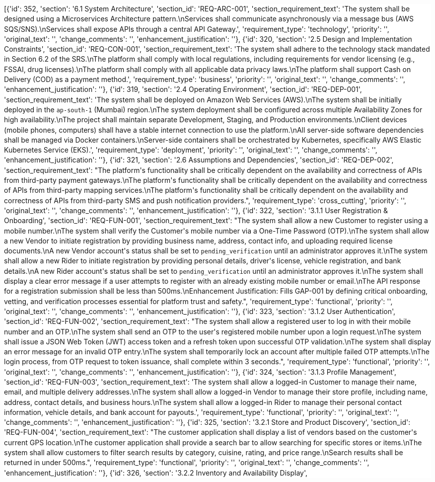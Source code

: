 [{'id': 352, 'section': '6.1 System Architecture', 'section_id': 'REQ-ARC-001', 'section_requirement_text': 'The system shall be designed using a Microservices Architecture pattern.\nServices shall communicate asynchronously via a message bus (AWS SQS/SNS).\nServices shall expose APIs through a central API Gateway.', 'requirement_type': 'technology', 'priority': '', 'original_text': '', 'change_comments': '', 'enhancement_justification': ''}, {'id': 320, 'section': '2.5 Design and Implementation Constraints', 'section_id': 'REQ-CON-001', 'section_requirement_text': 'The system shall adhere to the technology stack mandated in Section 6.2 of the SRS.\nThe platform shall comply with local regulations, including requirements for vendor licensing (e.g., FSSAI, drug licenses).\nThe platform shall comply with all applicable data privacy laws.\nThe platform shall support Cash on Delivery (COD) as a payment method.', 'requirement_type': 'business', 'priority': '', 'original_text': '', 'change_comments': '', 'enhancement_justification': ''}, {'id': 319, 'section': '2.4 Operating Environment', 'section_id': 'REQ-DEP-001', 'section_requirement_text': 'The system shall be deployed on Amazon Web Services (AWS).\nThe system shall be initially deployed in the `ap-south-1` (Mumbai) region.\nThe system deployment shall be configured across multiple Availability Zones for high availability.\nThe project shall maintain separate Development, Staging, and Production environments.\nClient devices (mobile phones, computers) shall have a stable internet connection to use the platform.\nAll server-side software dependencies shall be managed via Docker containers.\nServer-side containers shall be orchestrated by Kubernetes, specifically AWS Elastic Kubernetes Service (EKS).', 'requirement_type': 'deployment', 'priority': '', 'original_text': '', 'change_comments': '', 'enhancement_justification': ''}, {'id': 321, 'section': '2.6 Assumptions and Dependencies', 'section_id': 'REQ-DEP-002', 'section_requirement_text': "The platform's functionality shall be critically dependent on the availability and correctness of APIs from third-party payment gateways.\nThe platform's functionality shall be critically dependent on the availability and correctness of APIs from third-party mapping services.\nThe platform's functionality shall be critically dependent on the availability and correctness of APIs from third-party SMS and push notification providers.", 'requirement_type': 'cross_cutting', 'priority': '', 'original_text': '', 'change_comments': '', 'enhancement_justification': ''}, {'id': 322, 'section': '3.1.1 User Registration & Onboarding', 'section_id': 'REQ-FUN-001', 'section_requirement_text': "The system shall allow a new Customer to register using a mobile number.\nThe system shall verify the Customer's mobile number via a One-Time Password (OTP).\nThe system shall allow a new Vendor to initiate registration by providing business name, address, contact info, and uploading required license documents.\nA new Vendor account's status shall be set to `pending_verification` until an administrator approves it.\nThe system shall allow a new Rider to initiate registration by providing personal details, driver's license, vehicle registration, and bank details.\nA new Rider account's status shall be set to `pending_verification` until an administrator approves it.\nThe system shall display a clear error message if a user attempts to register with an already existing mobile number or email.\nThe API response for a registration submission shall be less than 500ms.\nEnhancement Justification: Fills GAP-001 by defining critical onboarding, vetting, and verification processes essential for platform trust and safety.", 'requirement_type': 'functional', 'priority': '', 'original_text': '', 'change_comments': '', 'enhancement_justification': ''}, {'id': 323, 'section': '3.1.2 User Authentication', 'section_id': 'REQ-FUN-002', 'section_requirement_text': "The system shall allow a registered user to log in with their mobile number and an OTP.\nThe system shall send an OTP to the user's registered mobile number upon a login request.\nThe system shall issue a JSON Web Token (JWT) access token and a refresh token upon successful OTP validation.\nThe system shall display an error message for an invalid OTP entry.\nThe system shall temporarily lock an account after multiple failed OTP attempts.\nThe login process, from OTP request to token issuance, shall complete within 3 seconds.", 'requirement_type': 'functional', 'priority': '', 'original_text': '', 'change_comments': '', 'enhancement_justification': ''}, {'id': 324, 'section': '3.1.3 Profile Management', 'section_id': 'REQ-FUN-003', 'section_requirement_text': 'The system shall allow a logged-in Customer to manage their name, email, and multiple delivery addresses.\nThe system shall allow a logged-in Vendor to manage their store profile, including name, address, contact details, and business hours.\nThe system shall allow a logged-in Rider to manage their personal contact information, vehicle details, and bank account for payouts.', 'requirement_type': 'functional', 'priority': '', 'original_text': '', 'change_comments': '', 'enhancement_justification': ''}, {'id': 325, 'section': '3.2.1 Store and Product Discovery', 'section_id': 'REQ-FUN-004', 'section_requirement_text': "The customer application shall display a list of vendors based on the customer's current GPS location.\nThe customer application shall provide a search bar to allow searching for specific stores or items.\nThe system shall allow customers to filter search results by category, cuisine, rating, and price range.\nSearch results shall be returned in under 500ms.", 'requirement_type': 'functional', 'priority': '', 'original_text': '', 'change_comments': '', 'enhancement_justification': ''}, {'id': 326, 'section': '3.2.2 Inventory and Availability Display',